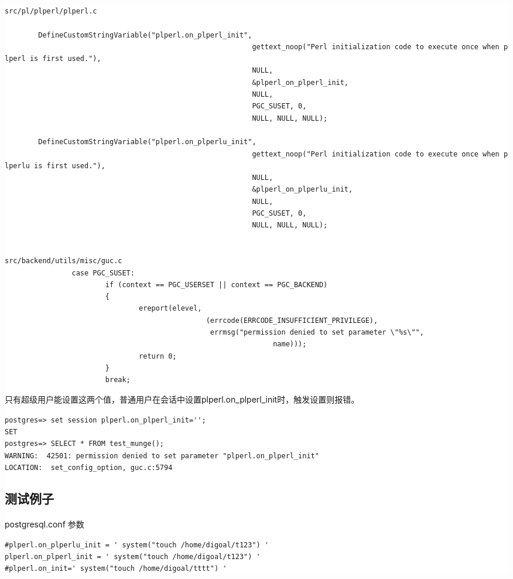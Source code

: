 ```  
src/pl/plperl/plperl.c  
  
        DefineCustomStringVariable("plperl.on_plperl_init",  
                                                           gettext_noop("Perl initialization code to execute once when plperl is first used."),  
                                                           NULL,  
                                                           &plperl_on_plperl_init,  
                                                           NULL,  
                                                           PGC_SUSET, 0,  
                                                           NULL, NULL, NULL);  
  
        DefineCustomStringVariable("plperl.on_plperlu_init",  
                                                           gettext_noop("Perl initialization code to execute once when plperlu is first used."),  
                                                           NULL,  
                                                           &plperl_on_plperlu_init,  
                                                           NULL,  
                                                           PGC_SUSET, 0,  
                                                           NULL, NULL, NULL);  
  
  
src/backend/utils/misc/guc.c  
                case PGC_SUSET:  
                        if (context == PGC_USERSET || context == PGC_BACKEND)  
                        {  
                                ereport(elevel,  
                                                (errcode(ERRCODE_INSUFFICIENT_PRIVILEGE),  
                                                 errmsg("permission denied to set parameter \"%s\"",  
                                                                name)));  
                                return 0;  
                        }  
                        break;  
```  
    
只有超级用户能设置这两个值，普通用户在会话中设置plperl.on_plperl_init时，触发设置则报错。      
  
```  
postgres=> set session plperl.on_plperl_init='';   
SET  
postgres=> SELECT * FROM test_munge();  
WARNING:  42501: permission denied to set parameter "plperl.on_plperl_init"  
LOCATION:  set_config_option, guc.c:5794  
```  
    
## 测试例子  
postgresql.conf  参数    
  
```  
#plperl.on_plperlu_init = ' system("touch /home/digoal/t123") '  
plperl.on_plperl_init = ' system("touch /home/digoal/t123") '  
#plperl.on_init=' system("touch /home/digoal/tttt") '  
```  
    